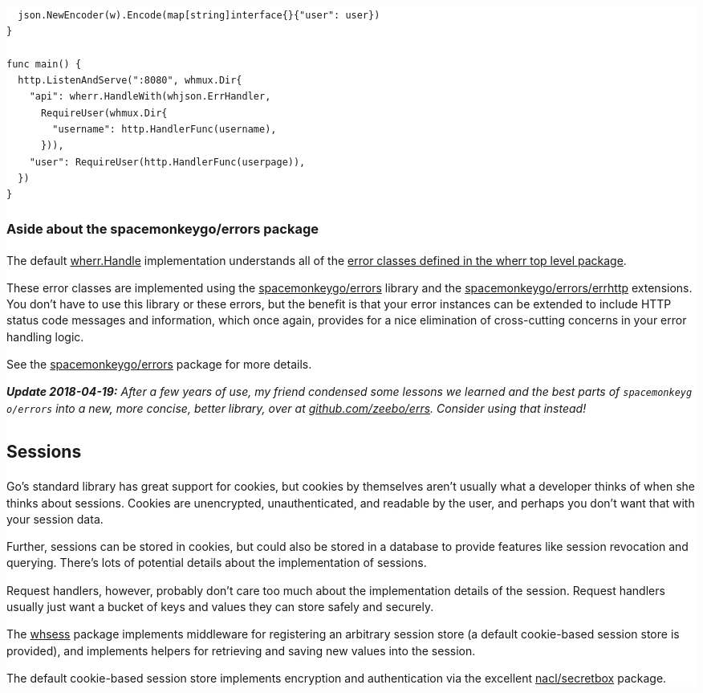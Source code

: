 ```
  json.NewEncoder(w).Encode(map[string]interface{}{"user": user})
}

func main() {
  http.ListenAndServe(":8080", whmux.Dir{
    "api": wherr.HandleWith(whjson.ErrHandler,
      RequireUser(whmux.Dir{
        "username": http.HandlerFunc(username),
      })),
    "user": RequireUser(http.HandlerFunc(userpage)),
  })
}
```



### Aside about the spacemonkeygo/errors package

The default [wherr.Handle](https://godoc.org/gopkg.in/webhelp.v1/wherr#Handle) implementation understands all of the [error classes defined in the wherr top level package](https://godoc.org/gopkg.in/webhelp.v1/wherr#pkg-variables).

These error classes are implemented using the [spacemonkeygo/errors](https://godoc.org/github.com/spacemonkeygo/errors) library and the [spacemonkeygo/errors/errhttp](https://godoc.org/github.com/spacemonkeygo/errors/errhttp) extensions. You don’t have to use this library or these errors, but the benefit is that your error instances can be extended to include HTTP status code messages and information, which once again, provides for a nice elimination of cross-cutting concerns in your error handling logic.

See the [spacemonkeygo/errors](https://godoc.org/github.com/spacemonkeygo/errors) package for more details.

***Update 2018-04-19:** After a few years of use, my friend condensed some lessons we learned and the best parts of `spacemonkeygo/errors` into a new, more concise, better library, over at [github.com/zeebo/errs](https://github.com/zeebo/errs). Consider using that instead!*

## Sessions

Go’s standard library has great support for cookies, but cookies by themselves aren’t usually what a developer thinks of when she thinks about sessions. Cookies are unencrypted, unauthenticated, and readable by the user, and perhaps you don’t want that with your session data.

Further, sessions can be stored in cookies, but could also be stored in a database to provide features like session revocation and querying. There’s lots of potential details about the implementation of sessions.

Request handlers, however, probably don’t care too much about the implementation details of the session. Request handlers usually just want a bucket of keys and values they can store safely and securely.

The [whsess](https://godoc.org/gopkg.in/webhelp.v1/whsess) package implements middleware for registering an arbitrary session store (a default cookie-based session store is provided), and implements helpers for retrieving and saving new values into the session.

The default cookie-based session store implements encryption and authentication via the excellent [nacl/secretbox](https://godoc.org/golang.org/x/crypto/nacl/secretbox) package.
